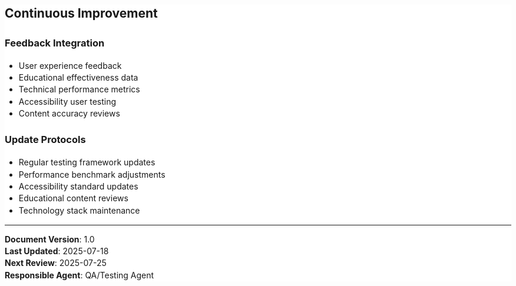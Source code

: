## Continuous Improvement

### Feedback Integration
- User experience feedback
- Educational effectiveness data
- Technical performance metrics
- Accessibility user testing
- Content accuracy reviews

### Update Protocols
- Regular testing framework updates
- Performance benchmark adjustments
- Accessibility standard updates
- Educational content reviews
- Technology stack maintenance

---

**Document Version**: 1.0  
**Last Updated**: 2025-07-18  
**Next Review**: 2025-07-25  
**Responsible Agent**: QA/Testing Agent